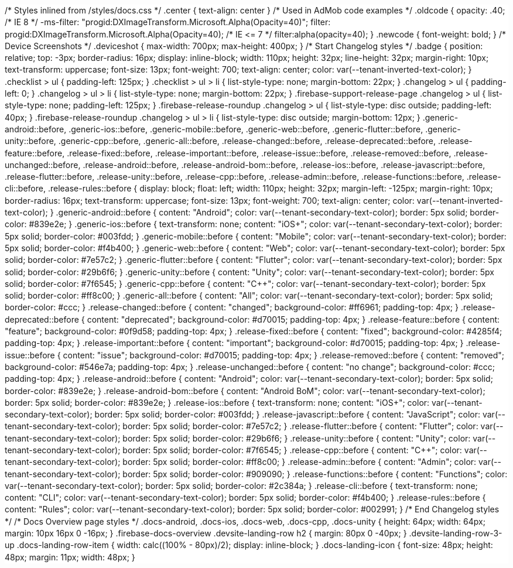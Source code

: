 /\* Styles inlined from /styles/docs.css \*/ .center { text-align: center } /\* Used in AdMob code examples \*/ .oldcode { opacity: .40; /\* IE 8 \*/ -ms-filter: "progid:DXImageTransform.Microsoft.Alpha(Opacity=40)"; filter: progid:DXImageTransform.Microsoft.Alpha(Opacity=40); /\* IE <= 7 \*/ filter:alpha(opacity=40); } .newcode { font-weight: bold; } /\* Device Screenshots \*/ .deviceshot { max-width: 700px; max-height: 400px; } /\* Start Changelog styles \*/ .badge { position: relative; top: -3px; border-radius: 16px; display: inline-block; width: 110px; height: 32px; line-height: 32px; margin-right: 10px; text-transform: uppercase; font-size: 13px; font-weight: 700; text-align: center; color: var(--tenant-inverted-text-color); } .checklist > ul { padding-left: 125px; } .checklist > ul > li { list-style-type: none; margin-bottom: 22px; } .changelog > ul { padding-left: 0; } .changelog > ul > li { list-style-type: none; margin-bottom: 22px; } .firebase-support-release-page .changelog > ul { list-style-type: none; padding-left: 125px; } .firebase-release-roundup .changelog > ul { list-style-type: disc outside; padding-left: 40px; } .firebase-release-roundup .changelog > ul > li { list-style-type: disc outside; margin-bottom: 12px; } .generic-android::before, .generic-ios::before, .generic-mobile::before, .generic-web::before, .generic-flutter::before, .generic-unity::before, .generic-cpp::before, .generic-all::before, .release-changed::before, .release-deprecated::before, .release-feature::before, .release-fixed::before, .release-important::before, .release-issue::before, .release-removed::before, .release-unchanged::before, .release-android::before, .release-android-bom::before, .release-ios::before, .release-javascript::before, .release-flutter::before, .release-unity::before, .release-cpp::before, .release-admin::before, .release-functions::before, .release-cli::before, .release-rules::before { display: block; float: left; width: 110px; height: 32px; margin-left: -125px; margin-right: 10px; border-radius: 16px; text-transform: uppercase; font-size: 13px; font-weight: 700; text-align: center; color: var(--tenant-inverted-text-color); } .generic-android::before { content: "Android"; color: var(--tenant-secondary-text-color); border: 5px solid; border-color: #839e2e; } .generic-ios::before { text-transform: none; content: "iOS+"; color: var(--tenant-secondary-text-color); border: 5px solid; border-color: #003fdd; } .generic-mobile::before { content: "Mobile"; color: var(--tenant-secondary-text-color); border: 5px solid; border-color: #f4b400; } .generic-web::before { content: "Web"; color: var(--tenant-secondary-text-color); border: 5px solid; border-color: #7e57c2; } .generic-flutter::before { content: "Flutter"; color: var(--tenant-secondary-text-color); border: 5px solid; border-color: #29b6f6; } .generic-unity::before { content: "Unity"; color: var(--tenant-secondary-text-color); border: 5px solid; border-color: #7f6545; } .generic-cpp::before { content: "C++"; color: var(--tenant-secondary-text-color); border: 5px solid; border-color: #ff8c00; } .generic-all::before { content: "All"; color: var(--tenant-secondary-text-color); border: 5px solid; border-color: #ccc; } .release-changed::before { content: "changed"; background-color: #ff6961; padding-top: 4px; } .release-deprecated::before { content: "deprecated"; background-color: #d70015; padding-top: 4px; } .release-feature::before { content: "feature"; background-color: #0f9d58; padding-top: 4px; } .release-fixed::before { content: "fixed"; background-color: #4285f4; padding-top: 4px; } .release-important::before { content: "important"; background-color: #d70015; padding-top: 4px; } .release-issue::before { content: "issue"; background-color: #d70015; padding-top: 4px; } .release-removed::before { content: "removed"; background-color: #546e7a; padding-top: 4px; } .release-unchanged::before { content: "no change"; background-color: #ccc; padding-top: 4px; } .release-android::before { content: "Android"; color: var(--tenant-secondary-text-color); border: 5px solid; border-color: #839e2e; } .release-android-bom::before { content: "Android BoM"; color: var(--tenant-secondary-text-color); border: 5px solid; border-color: #839e2e; } .release-ios::before { text-transform: none; content: "iOS+"; color: var(--tenant-secondary-text-color); border: 5px solid; border-color: #003fdd; } .release-javascript::before { content: "JavaScript"; color: var(--tenant-secondary-text-color); border: 5px solid; border-color: #7e57c2; } .release-flutter::before { content: "Flutter"; color: var(--tenant-secondary-text-color); border: 5px solid; border-color: #29b6f6; } .release-unity::before { content: "Unity"; color: var(--tenant-secondary-text-color); border: 5px solid; border-color: #7f6545; } .release-cpp::before { content: "C++"; color: var(--tenant-secondary-text-color); border: 5px solid; border-color: #ff8c00; } .release-admin::before { content: "Admin"; color: var(--tenant-secondary-text-color); border: 5px solid; border-color: #909090; } .release-functions::before { content: "Functions"; color: var(--tenant-secondary-text-color); border: 5px solid; border-color: #2c384a; } .release-cli::before { text-transform: none; content: "CLI"; color: var(--tenant-secondary-text-color); border: 5px solid; border-color: #f4b400; } .release-rules::before { content: "Rules"; color: var(--tenant-secondary-text-color); border: 5px solid; border-color: #002991; } /\* End Changelog styles \*/ /\* Docs Overview page styles \*/ .docs-android, .docs-ios, .docs-web, .docs-cpp, .docs-unity { height: 64px; width: 64px; margin: 10px 16px 0 -16px; } .firebase-docs-overview .devsite-landing-row h2 { margin: 80px 0 -40px; } .devsite-landing-row-3-up .docs-landing-row-item { width: calc((100% - 80px)/2); display: inline-block; } .docs-landing-icon { font-size: 48px; height: 48px; margin: 11px; width: 48px; }